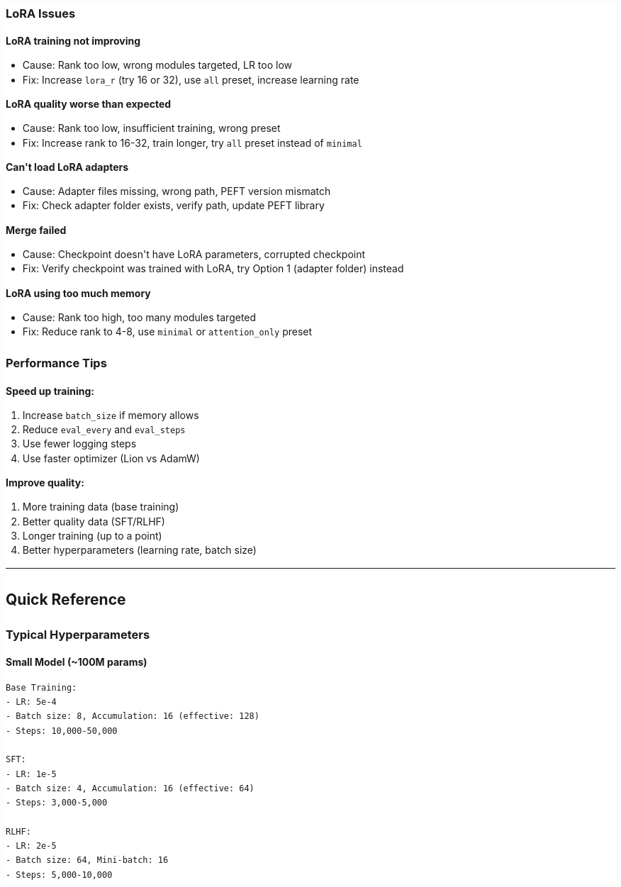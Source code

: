 ### LoRA Issues

**LoRA training not improving**
- Cause: Rank too low, wrong modules targeted, LR too low
- Fix: Increase `lora_r` (try 16 or 32), use `all` preset, increase learning rate

**LoRA quality worse than expected**
- Cause: Rank too low, insufficient training, wrong preset
- Fix: Increase rank to 16-32, train longer, try `all` preset instead of `minimal`

**Can't load LoRA adapters**
- Cause: Adapter files missing, wrong path, PEFT version mismatch
- Fix: Check adapter folder exists, verify path, update PEFT library

**Merge failed**
- Cause: Checkpoint doesn't have LoRA parameters, corrupted checkpoint
- Fix: Verify checkpoint was trained with LoRA, try Option 1 (adapter folder) instead

**LoRA using too much memory**
- Cause: Rank too high, too many modules targeted
- Fix: Reduce rank to 4-8, use `minimal` or `attention_only` preset

### Performance Tips

**Speed up training:**
1. Increase `batch_size` if memory allows
2. Reduce `eval_every` and `eval_steps`
3. Use fewer logging steps
4. Use faster optimizer (Lion vs AdamW)

**Improve quality:**
1. More training data (base training)
2. Better quality data (SFT/RLHF)
3. Longer training (up to a point)
4. Better hyperparameters (learning rate, batch size)

---

## Quick Reference

### Typical Hyperparameters

**Small Model (~100M params)**
```
Base Training:
- LR: 5e-4
- Batch size: 8, Accumulation: 16 (effective: 128)
- Steps: 10,000-50,000

SFT:
- LR: 1e-5
- Batch size: 4, Accumulation: 16 (effective: 64)
- Steps: 3,000-5,000

RLHF:
- LR: 2e-5
- Batch size: 64, Mini-batch: 16
- Steps: 5,000-10,000
```
